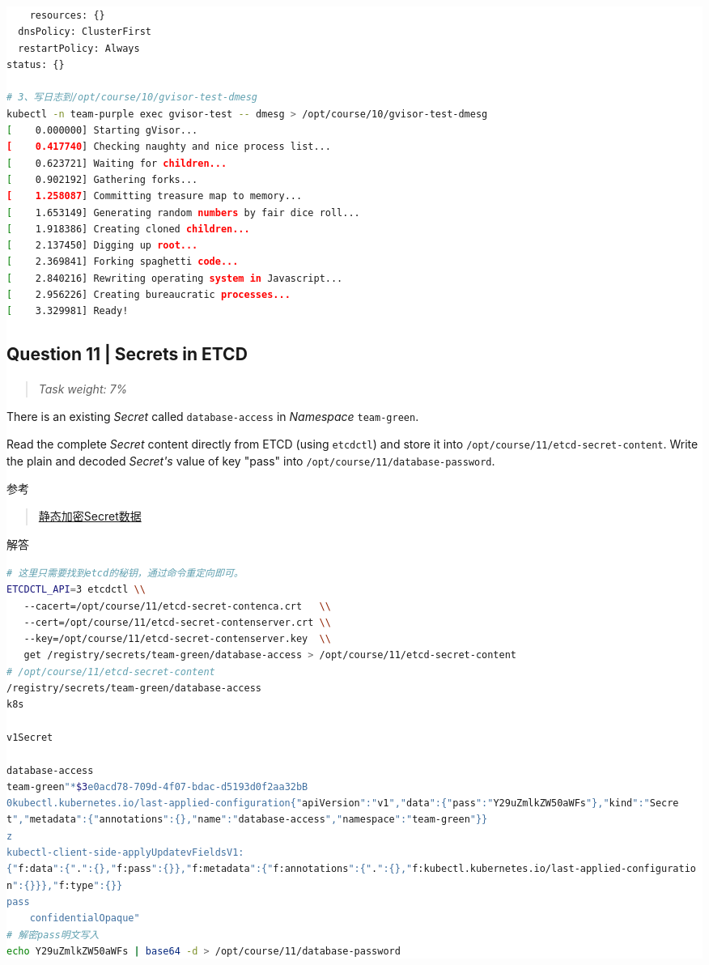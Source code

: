 ```bash
    resources: {}
  dnsPolicy: ClusterFirst
  restartPolicy: Always
status: {}

# 3、写日志到/opt/course/10/gvisor-test-dmesg
kubectl -n team-purple exec gvisor-test -- dmesg > /opt/course/10/gvisor-test-dmesg
[    0.000000] Starting gVisor...
[    0.417740] Checking naughty and nice process list...
[    0.623721] Waiting for children...
[    0.902192] Gathering forks...
[    1.258087] Committing treasure map to memory...
[    1.653149] Generating random numbers by fair dice roll...
[    1.918386] Creating cloned children...
[    2.137450] Digging up root...
[    2.369841] Forking spaghetti code...
[    2.840216] Rewriting operating system in Javascript...
[    2.956226] Creating bureaucratic processes...
[    3.329981] Ready!

```

## ****Question 11 | Secrets in ETCD****

> *Task weight: 7%*

There is an existing *Secret* called `database-access` in *Namespace* `team-green`.

Read the complete *Secret* content directly from ETCD (using `etcdctl`) and store it into `/opt/course/11/etcd-secret-content`. Write the plain and decoded *Secret's* value of key "pass" into `/opt/course/11/database-password`.

参考

> [静态加密Secret数据](https://kubernetes.io/zh-cn/docs/tasks/administer-cluster/encrypt-data/)

解答

```bash
# 这里只需要找到etcd的秘钥，通过命令重定向即可。
ETCDCTL_API=3 etcdctl \\
   --cacert=/opt/course/11/etcd-secret-contenca.crt   \\
   --cert=/opt/course/11/etcd-secret-contenserver.crt \\
   --key=/opt/course/11/etcd-secret-contenserver.key  \\
   get /registry/secrets/team-green/database-access > /opt/course/11/etcd-secret-content
# /opt/course/11/etcd-secret-content
/registry/secrets/team-green/database-access
k8s

v1Secret

database-access
team-green"*$3e0acd78-709d-4f07-bdac-d5193d0f2aa32bB
0kubectl.kubernetes.io/last-applied-configuration{"apiVersion":"v1","data":{"pass":"Y29uZmlkZW50aWFs"},"kind":"Secret","metadata":{"annotations":{},"name":"database-access","namespace":"team-green"}}
z
kubectl-client-side-applyUpdatevFieldsV1:
{"f:data":{".":{},"f:pass":{}},"f:metadata":{"f:annotations":{".":{},"f:kubectl.kubernetes.io/last-applied-configuration":{}}},"f:type":{}}
pass
    confidentialOpaque"
# 解密pass明文写入
echo Y29uZmlkZW50aWFs | base64 -d > /opt/course/11/database-password
```
